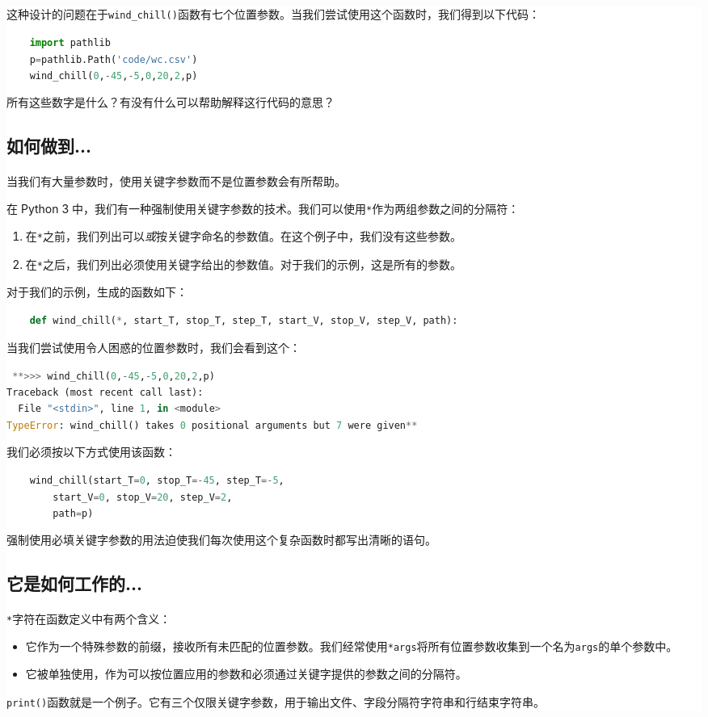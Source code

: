 这种设计的问题在于`wind_chill()`函数有七个位置参数。当我们尝试使用这个函数时，我们得到以下代码：

```py
    import pathlib 
    p=pathlib.Path('code/wc.csv') 
    wind_chill(0,-45,-5,0,20,2,p) 

```

所有这些数字是什么？有没有什么可以帮助解释这行代码的意思？

## 如何做到...

当我们有大量参数时，使用关键字参数而不是位置参数会有所帮助。

在 Python 3 中，我们有一种强制使用关键字参数的技术。我们可以使用`*`作为两组参数之间的分隔符：

1.  在`*`之前，我们列出可以*或*按关键字命名的参数值。在这个例子中，我们没有这些参数。

1.  在`*`之后，我们列出必须使用关键字给出的参数值。对于我们的示例，这是所有的参数。

对于我们的示例，生成的函数如下：

```py
    def wind_chill(*, start_T, stop_T, step_T, start_V, stop_V, step_V, path): 

```

当我们尝试使用令人困惑的位置参数时，我们会看到这个：

```py
 **>>> wind_chill(0,-45,-5,0,20,2,p) 
Traceback (most recent call last): 
  File "<stdin>", line 1, in <module> 
TypeError: wind_chill() takes 0 positional arguments but 7 were given** 

```

我们必须按以下方式使用该函数：

```py
    wind_chill(start_T=0, stop_T=-45, step_T=-5, 
        start_V=0, stop_V=20, step_V=2, 
        path=p) 

```

强制使用必填关键字参数的用法迫使我们每次使用这个复杂函数时都写出清晰的语句。

## 它是如何工作的...

`*`字符在函数定义中有两个含义：

+   它作为一个特殊参数的前缀，接收所有未匹配的位置参数。我们经常使用`*args`将所有位置参数收集到一个名为`args`的单个参数中。

+   它被单独使用，作为可以按位置应用的参数和必须通过关键字提供的参数之间的分隔符。

`print()`函数就是一个例子。它有三个仅限关键字参数，用于输出文件、字段分隔符字符串和行结束字符串。
